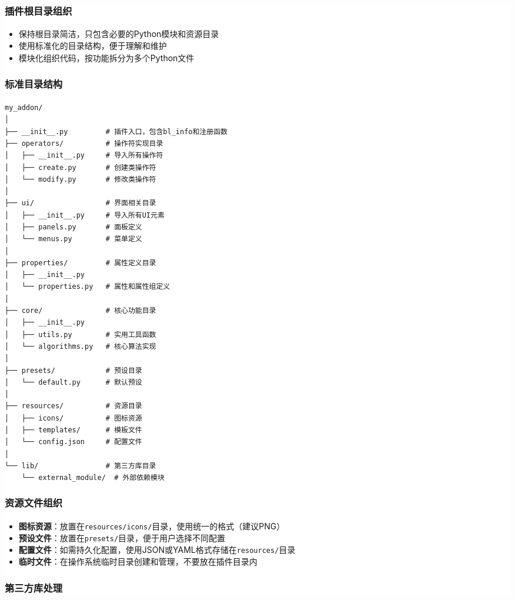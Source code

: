 ### 插件根目录组织

- 保持根目录简洁，只包含必要的Python模块和资源目录
- 使用标准化的目录结构，便于理解和维护
- 模块化组织代码，按功能拆分为多个Python文件

### 标准目录结构

```
my_addon/
│
├── __init__.py         # 插件入口，包含bl_info和注册函数
├── operators/          # 操作符实现目录
│   ├── __init__.py     # 导入所有操作符
│   ├── create.py       # 创建类操作符
│   └── modify.py       # 修改类操作符
│
├── ui/                 # 界面相关目录
│   ├── __init__.py     # 导入所有UI元素
│   ├── panels.py       # 面板定义
│   └── menus.py        # 菜单定义
│
├── properties/         # 属性定义目录
│   ├── __init__.py
│   └── properties.py   # 属性和属性组定义
│
├── core/               # 核心功能目录
│   ├── __init__.py
│   ├── utils.py        # 实用工具函数
│   └── algorithms.py   # 核心算法实现
│
├── presets/            # 预设目录
│   └── default.py      # 默认预设
│
├── resources/          # 资源目录
│   ├── icons/          # 图标资源
│   ├── templates/      # 模板文件
│   └── config.json     # 配置文件
│
└── lib/                # 第三方库目录
    └── external_module/  # 外部依赖模块
```

### 资源文件组织

- **图标资源**：放置在`resources/icons/`目录，使用统一的格式（建议PNG）
- **预设文件**：放置在`presets/`目录，便于用户选择不同配置
- **配置文件**：如需持久化配置，使用JSON或YAML格式存储在`resources/`目录
- **临时文件**：在操作系统临时目录创建和管理，不要放在插件目录内

### 第三方库处理
